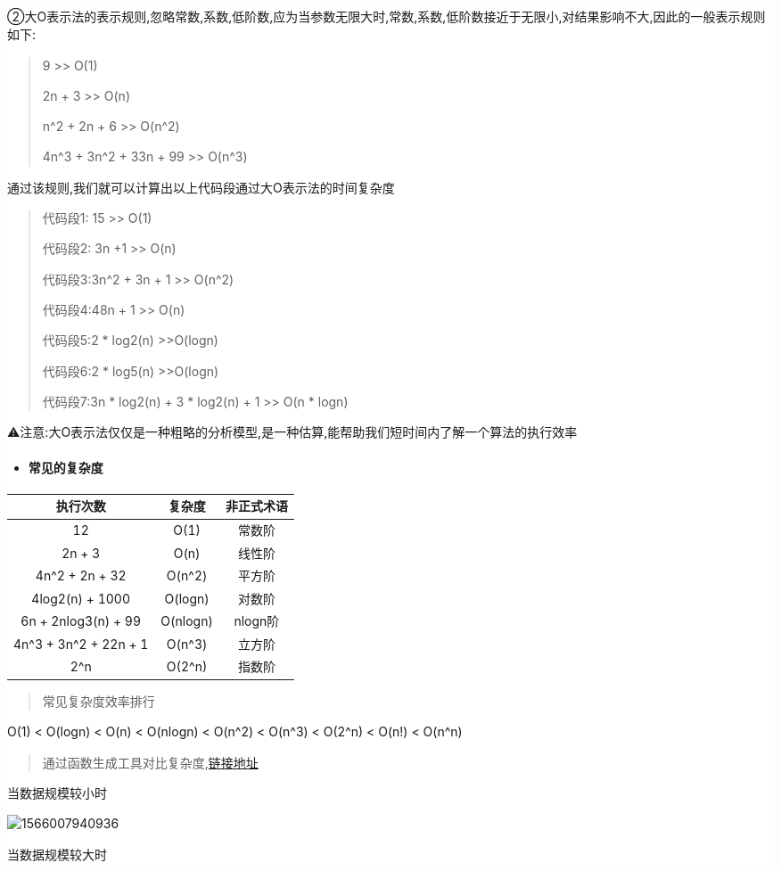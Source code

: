 ②大O表示法的表示规则,忽略常数,系数,低阶数,应为当参数无限大时,常数,系数,低阶数接近于无限小,对结果影响不大,因此的一般表示规则如下:

> 9 >> O(1)
>
> 2n + 3 >> O(n)
>
> n^2 + 2n + 6 >> O(n^2)
>
> 4n^3 + 3n^2 + 33n + 99 >> O(n^3)

通过该规则,我们就可以计算出以上代码段通过大O表示法的时间复杂度

> 代码段1: 15 >> O(1)
>
> 代码段2: 3n +1 >> O(n)
>
> 代码段3:3n^2 + 3n + 1 >> O(n^2)
>
> 代码段4:48n + 1 >> O(n)
>
> 代码段5:2 * log2(n) >>O(logn)
>
> 代码段6:2 * log5(n) >>O(logn)
>
> 代码段7:3n * log2(n) + 3 * log2(n) + 1 >> O(n * logn)

⚠注意:大O表示法仅仅是一种粗略的分析模型,是一种估算,能帮助我们短时间内了解一个算法的执行效率

- #### 常见的复杂度

|       执行次数        |  复杂度  | 非正式术语 |
| :-------------------: | :------: | :--------: |
|          12           |   O(1)   |   常数阶   |
|        2n + 3         |   O(n)   |   线性阶   |
|    4n^2 + 2n + 32     |  O(n^2)  |   平方阶   |
|    4log2(n) + 1000    | O(logn)  |   对数阶   |
|  6n + 2nlog3(n) + 99  | O(nlogn) |  nlogn阶   |
| 4n^3 + 3n^2 + 22n + 1 |  O(n^3)  |   立方阶   |
|          2^n          |  O(2^n)  |   指数阶   |

> 常见复杂度效率排行

O(1) < O(logn) < O(n) < O(nlogn) < O(n^2) < O(n^3) < O(2^n) < O(n!) < O(n^n)

> 通过函数生成工具对比复杂度,[链接地址](https://zh.numberempire.com/graphingcalculator.php)

当数据规模较小时

![1566007940936](C:\Users\T\AppData\Roaming\Typora\typora-user-images\1566007940936.png)

当数据规模较大时

